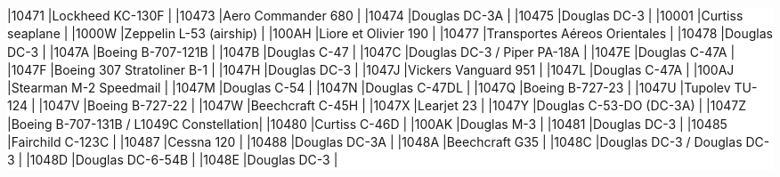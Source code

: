 |10471                                            |Lockheed KC-130F                        |
|10473                                            |Aero Commander 680                      |
|10474                                            |Douglas DC-3A                           |
|10475                                            |Douglas DC-3                            |
|10001                                            |Curtiss seaplane                        |
|1000W                                            |Zeppelin L-53 (airship)                 |
|100AH                                            |Liore et Olivier 190                    |
|10477                                            |Transportes Aéreos Orientales           |
|10478                                            |Douglas DC-3                            |
|1047A                                            |Boeing B-707-121B                       |
|1047B                                            |Douglas C-47                            |
|1047C                                            |Douglas DC-3 / Piper PA-18A             |
|1047E                                            |Douglas C-47A                           |
|1047F                                            |Boeing 307 Stratoliner B-1              |
|1047H                                            |Douglas DC-3                            |
|1047J                                            |Vickers Vanguard 951                    |
|1047L                                            |Douglas C-47A                           |
|100AJ                                            |Stearman M-2 Speedmail                  |
|1047M                                            |Douglas C-54                            |
|1047N                                            |Douglas C-47DL                          |
|1047Q                                            |Boeing B-727-23                         |
|1047U                                            |Tupolev TU-124                          |
|1047V                                            |Boeing B-727-22                         |
|1047W                                            |Beechcraft C-45H                        |
|1047X                                            |Learjet 23                              |
|1047Y                                            |Douglas C-53-DO (DC-3A)                 |
|1047Z                                            |Boeing B-707-131B / L1049C Constellation|
|10480                                            |Curtiss C-46D                           |
|100AK                                            |Douglas M-3                             |
|10481                                            |Douglas DC-3                            |
|10485                                            |Fairchild C-123C                        |
|10487                                            |Cessna 120                              |
|10488                                            |Douglas DC-3A                           |
|1048A                                            |Beechcraft G35                          |
|1048C                                            |Douglas DC-3 / Douglas DC-3             |
|1048D                                            |Douglas DC-6-54B                        |
|1048E                                            |Douglas DC-3                            |